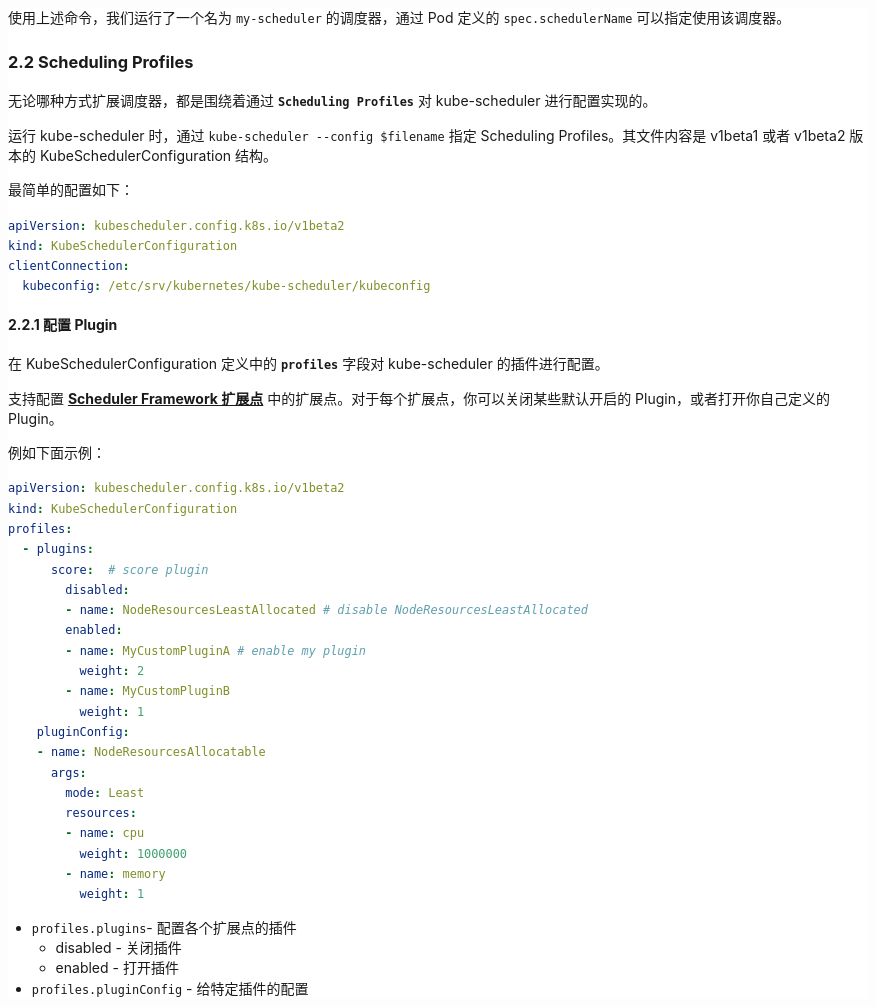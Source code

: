 使用上述命令，我们运行了一个名为 `my-scheduler` 的调度器，通过 Pod 定义的 `spec.schedulerName` 可以指定使用该调度器。

### 2.2 Scheduling Profiles

无论哪种方式扩展调度器，都是围绕着通过 **`Scheduling Profiles`** 对 kube-scheduler 进行配置实现的。

运行 kube-scheduler 时，通过 `kube-scheduler --config $filename` 指定 Scheduling Profiles。其文件内容是 v1beta1 或者 v1beta2 版本的 KubeSchedulerConfiguration 结构。

最简单的配置如下：

```yaml
apiVersion: kubescheduler.config.k8s.io/v1beta2
kind: KubeSchedulerConfiguration
clientConnection:
  kubeconfig: /etc/srv/kubernetes/kube-scheduler/kubeconfig
```

#### 2.2.1 配置 Plugin

在 KubeSchedulerConfiguration 定义中的 **`profiles`** 字段对 kube-scheduler 的插件进行配置。

支持配置 [**Scheduler Framework 扩展点**](#1-scheduler-framework-扩展点) 中的扩展点。对于每个扩展点，你可以关闭某些默认开启的 Plugin，或者打开你自己定义的 Plugin。

例如下面示例：

```yaml
apiVersion: kubescheduler.config.k8s.io/v1beta2
kind: KubeSchedulerConfiguration
profiles:
  - plugins:
      score:  # score plugin
        disabled:
        - name: NodeResourcesLeastAllocated # disable NodeResourcesLeastAllocated
        enabled:
        - name: MyCustomPluginA # enable my plugin
          weight: 2
        - name: MyCustomPluginB
          weight: 1
    pluginConfig:
    - name: NodeResourcesAllocatable
      args:
        mode: Least
        resources:
        - name: cpu
          weight: 1000000
        - name: memory
          weight: 1
```

* `profiles.plugins`- 配置各个扩展点的插件
  * disabled - 关闭插件
  * enabled - 打开插件
* `profiles.pluginConfig` - 给特定插件的配置
